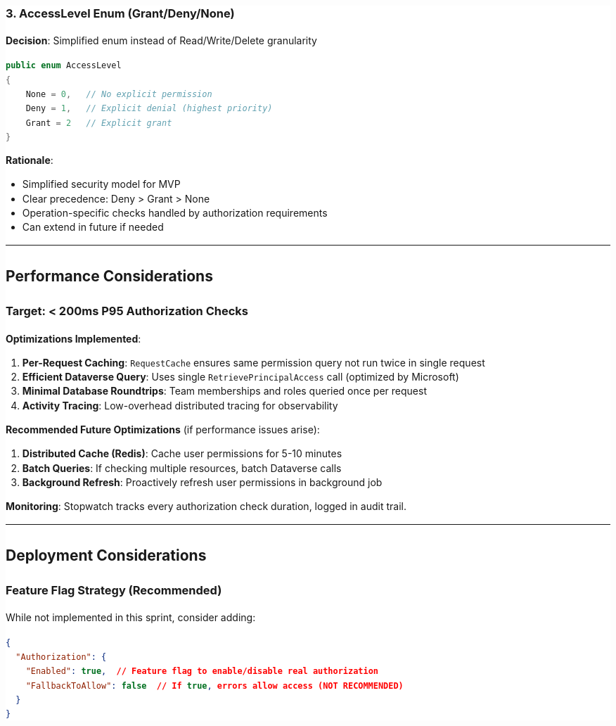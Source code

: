 ### 3. AccessLevel Enum (Grant/Deny/None)

**Decision**: Simplified enum instead of Read/Write/Delete granularity

```csharp
public enum AccessLevel
{
    None = 0,   // No explicit permission
    Deny = 1,   // Explicit denial (highest priority)
    Grant = 2   // Explicit grant
}
```

**Rationale**:
- Simplified security model for MVP
- Clear precedence: Deny > Grant > None
- Operation-specific checks handled by authorization requirements
- Can extend in future if needed

---

## Performance Considerations

### Target: < 200ms P95 Authorization Checks

**Optimizations Implemented**:
1. **Per-Request Caching**: `RequestCache` ensures same permission query not run twice in single request
2. **Efficient Dataverse Query**: Uses single `RetrievePrincipalAccess` call (optimized by Microsoft)
3. **Minimal Database Roundtrips**: Team memberships and roles queried once per request
4. **Activity Tracing**: Low-overhead distributed tracing for observability

**Recommended Future Optimizations** (if performance issues arise):
1. **Distributed Cache (Redis)**: Cache user permissions for 5-10 minutes
2. **Batch Queries**: If checking multiple resources, batch Dataverse calls
3. **Background Refresh**: Proactively refresh user permissions in background job

**Monitoring**: Stopwatch tracks every authorization check duration, logged in audit trail.

---

## Deployment Considerations

### Feature Flag Strategy (Recommended)

While not implemented in this sprint, consider adding:

```json
{
  "Authorization": {
    "Enabled": true,  // Feature flag to enable/disable real authorization
    "FallbackToAllow": false  // If true, errors allow access (NOT RECOMMENDED)
  }
}
```
